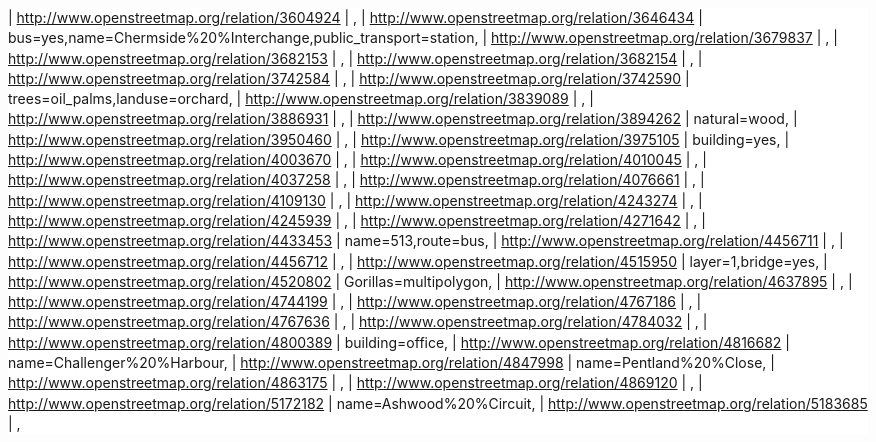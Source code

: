 | http://www.openstreetmap.org/relation/3604924 | ,
| http://www.openstreetmap.org/relation/3646434 | bus=yes,name=Chermside%20%Interchange,public_transport=station,
| http://www.openstreetmap.org/relation/3679837 | ,
| http://www.openstreetmap.org/relation/3682153 | ,
| http://www.openstreetmap.org/relation/3682154 | ,
| http://www.openstreetmap.org/relation/3742584 | ,
| http://www.openstreetmap.org/relation/3742590 | trees=oil_palms,landuse=orchard,
| http://www.openstreetmap.org/relation/3839089 | ,
| http://www.openstreetmap.org/relation/3886931 | ,
| http://www.openstreetmap.org/relation/3894262 | natural=wood,
| http://www.openstreetmap.org/relation/3950460 | ,
| http://www.openstreetmap.org/relation/3975105 | building=yes,
| http://www.openstreetmap.org/relation/4003670 | ,
| http://www.openstreetmap.org/relation/4010045 | ,
| http://www.openstreetmap.org/relation/4037258 | ,
| http://www.openstreetmap.org/relation/4076661 | ,
| http://www.openstreetmap.org/relation/4109130 | ,
| http://www.openstreetmap.org/relation/4243274 | ,
| http://www.openstreetmap.org/relation/4245939 | ,
| http://www.openstreetmap.org/relation/4271642 | ,
| http://www.openstreetmap.org/relation/4433453 | name=513,route=bus,
| http://www.openstreetmap.org/relation/4456711 | ,
| http://www.openstreetmap.org/relation/4456712 | ,
| http://www.openstreetmap.org/relation/4515950 | layer=1,bridge=yes,
| http://www.openstreetmap.org/relation/4520802 | Gorillas=multipolygon,
| http://www.openstreetmap.org/relation/4637895 | ,
| http://www.openstreetmap.org/relation/4744199 | ,
| http://www.openstreetmap.org/relation/4767186 | ,
| http://www.openstreetmap.org/relation/4767636 | ,
| http://www.openstreetmap.org/relation/4784032 | ,
| http://www.openstreetmap.org/relation/4800389 | building=office,
| http://www.openstreetmap.org/relation/4816682 | name=Challenger%20%Harbour,
| http://www.openstreetmap.org/relation/4847998 | name=Pentland%20%Close,
| http://www.openstreetmap.org/relation/4863175 | ,
| http://www.openstreetmap.org/relation/4869120 | ,
| http://www.openstreetmap.org/relation/5172182 | name=Ashwood%20%Circuit,
| http://www.openstreetmap.org/relation/5183685 | ,